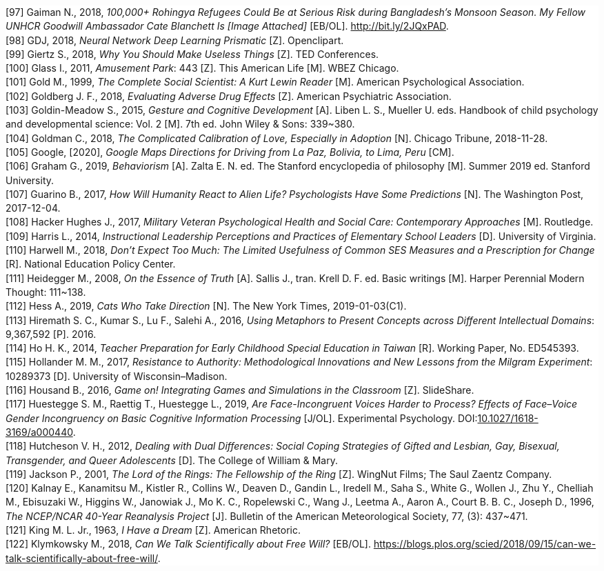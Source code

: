   <div class="csl-entry">[97] Gaiman N., 2018, <i>100,000+ Rohingya Refugees Could Be at Serious Risk during Bangladesh’s Monsoon Season. My Fellow UNHCR Goodwill Ambassador Cate Blanchett Is [Image Attached]</i> [EB/OL]. <a href="http://bit.ly/2JQxPAD">http://bit.ly/2JQxPAD</a>.</div>
  <div class="csl-entry">[98] GDJ, 2018, <i>Neural Network Deep Learning Prismatic</i> [Z]. Openclipart.</div>
  <div class="csl-entry">[99] Giertz S., 2018, <i>Why You Should Make Useless Things</i> [Z]. TED Conferences.</div>
  <div class="csl-entry">[100] Glass I., 2011, <i>Amusement Park</i>: 443 [Z]. This American Life [M]. WBEZ Chicago.</div>
  <div class="csl-entry">[101] Gold M., 1999, <i>The Complete Social Scientist: A Kurt Lewin Reader</i> [M]. American Psychological Association.</div>
  <div class="csl-entry">[102] Goldberg J. F., 2018, <i>Evaluating Adverse Drug Effects</i> [Z]. American Psychiatric Association.</div>
  <div class="csl-entry">[103] Goldin-Meadow S., 2015, <i>Gesture and Cognitive Development</i> [A]. Liben L. S., Mueller U. eds. Handbook of child psychology and developmental science: Vol. 2 [M]. 7th ed. John Wiley &#38; Sons: 339~380.</div>
  <div class="csl-entry">[104] Goldman C., 2018, <i>The Complicated Calibration of Love, Especially in Adoption</i> [N]. Chicago Tribune, 2018-11-28.</div>
  <div class="csl-entry">[105] Google, [2020], <i>Google Maps Directions for Driving from La Paz, Bolivia, to Lima, Peru</i> [CM].</div>
  <div class="csl-entry">[106] Graham G., 2019, <i>Behaviorism</i> [A]. Zalta E. N. ed. The Stanford encyclopedia of philosophy [M]. Summer 2019 ed. Stanford University.</div>
  <div class="csl-entry">[107] Guarino B., 2017, <i>How Will Humanity React to Alien Life? Psychologists Have Some Predictions</i> [N]. The Washington Post, 2017-12-04.</div>
  <div class="csl-entry">[108] Hacker Hughes J., 2017, <i>Military Veteran Psychological Health and Social Care: Contemporary Approaches</i> [M]. Routledge.</div>
  <div class="csl-entry">[109] Harris L., 2014, <i>Instructional Leadership Perceptions and Practices of Elementary School Leaders</i> [D]. University of Virginia.</div>
  <div class="csl-entry">[110] Harwell M., 2018, <i>Don’t Expect Too Much: The Limited Usefulness of Common SES Measures and a Prescription for Change</i> [R]. National Education Policy Center.</div>
  <div class="csl-entry">[111] Heidegger M., 2008, <i>On the Essence of Truth</i> [A]. Sallis J., tran. Krell D. F. ed. Basic writings [M]. Harper Perennial Modern Thought: 111~138.</div>
  <div class="csl-entry">[112] Hess A., 2019, <i>Cats Who Take Direction</i> [N]. The New York Times, 2019-01-03(C1).</div>
  <div class="csl-entry">[113] Hiremath S. C., Kumar S., Lu F., Salehi A., 2016, <i>Using Metaphors to Present Concepts across Different Intellectual Domains</i>: 9,367,592 [P]. 2016.</div>
  <div class="csl-entry">[114] Ho H. K., 2014, <i>Teacher Preparation for Early Childhood Special Education in Taiwan</i> [R]. Working Paper, No. ED545393.</div>
  <div class="csl-entry">[115] Hollander M. M., 2017, <i>Resistance to Authority: Methodological Innovations and New Lessons from the Milgram Experiment</i>: 10289373 [D]. University of Wisconsin–Madison.</div>
  <div class="csl-entry">[116] Housand B., 2016, <i>Game on! Integrating Games and Simulations in the Classroom</i> [Z]. SlideShare.</div>
  <div class="csl-entry">[117] Huestegge S. M., Raettig T., Huestegge L., 2019, <i>Are Face-Incongruent Voices Harder to Process? Effects of Face–Voice Gender Incongruency on Basic Cognitive Information Processing</i> [J/OL]. Experimental Psychology. DOI:<a href="https://doi.org/10.1027/1618-3169/a000440">10.1027/1618-3169/a000440</a>.</div>
  <div class="csl-entry">[118] Hutcheson V. H., 2012, <i>Dealing with Dual Differences: Social Coping Strategies of Gifted and Lesbian, Gay, Bisexual, Transgender, and Queer Adolescents</i> [D]. The College of William &#38; Mary.</div>
  <div class="csl-entry">[119] Jackson P., 2001, <i>The Lord of the Rings: The Fellowship of the Ring</i> [Z]. WingNut Films; The Saul Zaentz Company.</div>
  <div class="csl-entry">[120] Kalnay E., Kanamitsu M., Kistler R., Collins W., Deaven D., Gandin L., Iredell M., Saha S., White G., Wollen J., Zhu Y., Chelliah M., Ebisuzaki W., Higgins W., Janowiak J., Mo K. C., Ropelewski C., Wang J., Leetma A., Aaron A., Court B. B. C., Joseph D., 1996, <i>The NCEP/NCAR 40-Year Reanalysis Project</i> [J]. Bulletin of the American Meteorological Society, 77, (3): 437~471.</div>
  <div class="csl-entry">[121] King M. L. Jr., 1963, <i>I Have a Dream</i> [Z]. American Rhetoric.</div>
  <div class="csl-entry">[122] Klymkowsky M., 2018, <i>Can We Talk Scientifically about Free Will?</i> [EB/OL]. <a href="https://blogs.plos.org/scied/2018/09/15/can-we-talk-scientifically-about-free-will/">https://blogs.plos.org/scied/2018/09/15/can-we-talk-scientifically-about-free-will/</a>.</div>